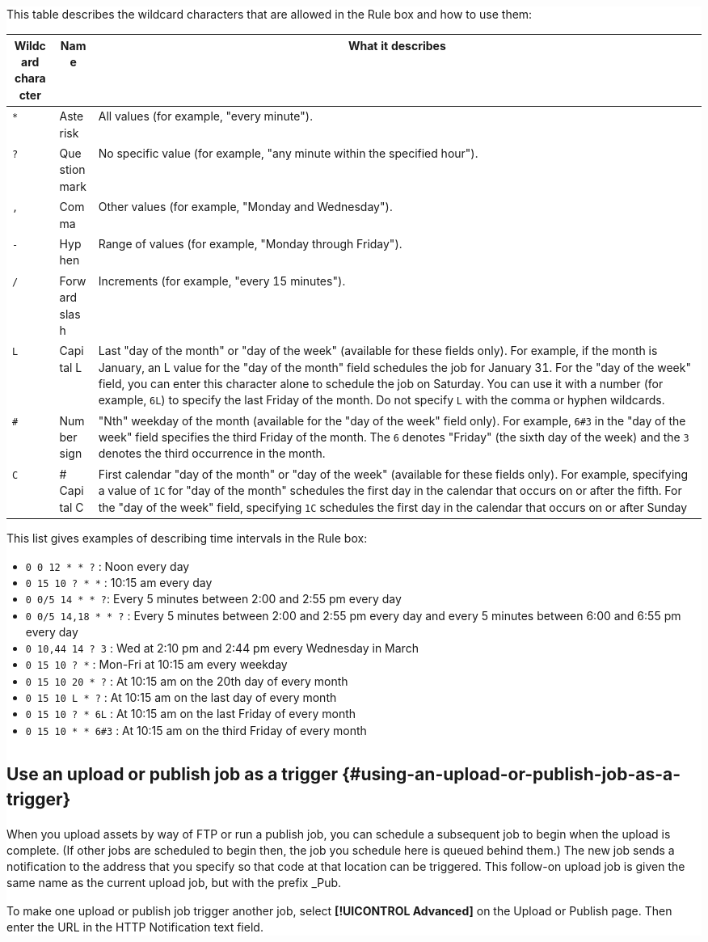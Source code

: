 
This table describes the wildcard characters that are allowed in the Rule box and how to use them:

|Wildcard character|Name|What it describes|
|--- |--- |--- |
|`*`|Asterisk|All values (for example, "every minute").|
|`?`|Question mark|No specific value (for example, "any minute within the specified hour").|
|`,`|Comma|Other values (for example, "Monday and Wednesday").|
|`-`|Hyphen|Range of values (for example, "Monday through Friday").|
|`/`|Forward slash|Increments (for example, "every 15 minutes").|
|`L`|Capital L|Last "day of the month" or "day of the week" (available for these fields only). For example, if the month is January, an L value for the "day of the month" field schedules the job for January 31. For the "day of the week" field, you can enter this character alone to schedule the job on Saturday. You can use it with a number (for example, `6L`) to specify the last Friday of the month. Do not specify `L` with the comma or hyphen wildcards.|
|`#`|Number sign|"Nth" weekday of the month (available for the "day of the week" field only). For example, `6#3` in the "day of the week" field specifies the third Friday of the month. The `6` denotes "Friday" (the sixth day of the week) and the `3` denotes the third occurrence in the month.|
|`C`|# Capital C|First calendar "day of the month" or "day of the week" (available for these fields only). For example, specifying a value of `1C` for "day of the month" schedules the first day in the calendar that occurs on or after the fifth. For the "day of the week" field, specifying `1C` schedules the first day in the calendar that occurs on or after Sunday|

This list gives examples of describing time intervals in the Rule box:

* `0 0 12 * * ?` : Noon every day
* `0 15 10 ? * *` : 10:15 am every day
* `0 0/5 14 * * ?`: Every 5 minutes between 2:00 and 2:55 pm every day
* `0 0/5 14,18 * * ?` : Every 5 minutes between 2:00 and 2:55 pm every day and every 5 minutes between 6:00 and 6:55 pm every day
* `0 10,44 14 ? 3` : Wed at 2:10 pm and 2:44 pm every Wednesday in March
* `0 15 10 ? *` : Mon-Fri at 10:15 am every weekday
* `0 15 10 20 * ?` : At 10:15 am on the 20th day of every month
* `0 15 10 L * ?` : At 10:15 am on the last day of every month
* `0 15 10 ? * 6L` : At 10:15 am on the last Friday of every month
* `0 15 10 * * 6#3` : At 10:15 am on the third Friday of every month

## Use an upload or publish job as a trigger {#using-an-upload-or-publish-job-as-a-trigger}

When you upload assets by way of FTP or run a publish job, you can schedule a subsequent job to begin when the upload is complete. (If other jobs are scheduled to begin then, the job you schedule here is queued behind them.) The new job sends a notification to the address that you specify so that code at that location can be triggered. This follow-on upload job is given the same name as the current upload job, but with the prefix _Pub.

To make one upload or publish job trigger another job, select **[!UICONTROL Advanced]** on the Upload or Publish page. Then enter the URL in the HTTP Notification text field.
